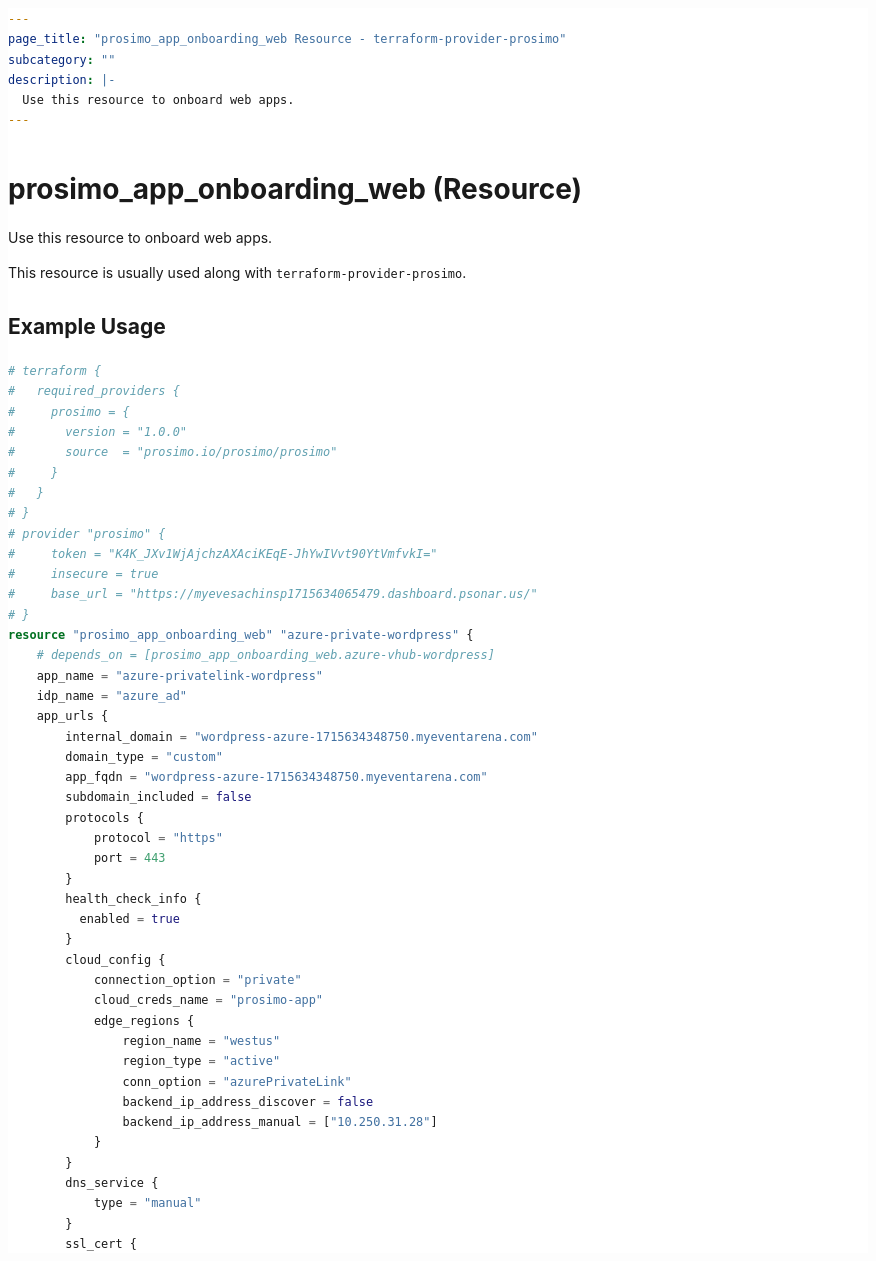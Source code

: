 ```yaml
---
page_title: "prosimo_app_onboarding_web Resource - terraform-provider-prosimo"
subcategory: ""
description: |-
  Use this resource to onboard web apps.
---
```


# prosimo_app_onboarding_web (Resource)

Use this resource to onboard web apps.

This resource is usually used along with `terraform-provider-prosimo`.



## Example Usage

```terraform
# terraform {
#   required_providers {
#     prosimo = {
#       version = "1.0.0"
#       source  = "prosimo.io/prosimo/prosimo"
#     }
#   }
# }
# provider "prosimo" {
#     token = "K4K_JXv1WjAjchzAXAciKEqE-JhYwIVvt90YtVmfvkI="
#     insecure = true
#     base_url = "https://myevesachinsp1715634065479.dashboard.psonar.us/"
# }
resource "prosimo_app_onboarding_web" "azure-private-wordpress" {
    # depends_on = [prosimo_app_onboarding_web.azure-vhub-wordpress]
    app_name = "azure-privatelink-wordpress"
    idp_name = "azure_ad"
    app_urls {
        internal_domain = "wordpress-azure-1715634348750.myeventarena.com"
        domain_type = "custom"
        app_fqdn = "wordpress-azure-1715634348750.myeventarena.com"
        subdomain_included = false
        protocols {
            protocol = "https"
            port = 443
        }
        health_check_info {
          enabled = true
        }
        cloud_config {
            connection_option = "private"
            cloud_creds_name = "prosimo-app"
            edge_regions {
                region_name = "westus"
                region_type = "active"
                conn_option = "azurePrivateLink"
                backend_ip_address_discover = false
                backend_ip_address_manual = ["10.250.31.28"]
            }
        }
        dns_service {
            type = "manual"
        }
        ssl_cert {
```